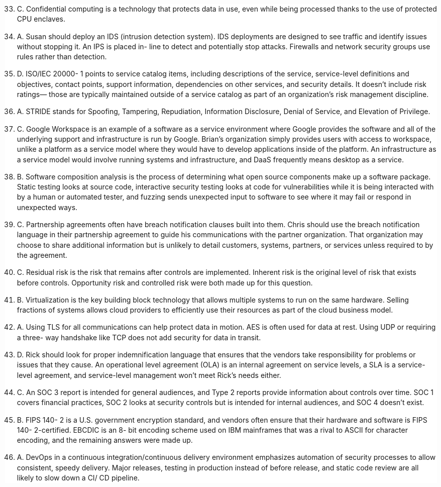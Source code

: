 33.	C. Confidential computing is a technology that protects data in use, even while being processed thanks to the use of protected CPU enclaves.

34.	A. Susan should deploy an IDS (intrusion detection system). IDS deployments are designed to see traffic and identify issues without stopping it. An IPS is placed in- line to detect and potentially stop attacks. Firewalls and network security groups use rules rather than detection.

35.	D. ISO/IEC 20000- 1 points to service catalog items, including descriptions of the service, service-level definitions and objectives, contact points, support information, dependencies on other services, and security details. It doesn’t include risk ratings— those are typically maintained outside of a service catalog as part of an organization’s risk management discipline.

36.	A. STRIDE stands for Spoofing, Tampering, Repudiation, Information Disclosure, Denial of Service, and Elevation of Privilege.

37.	C. Google Workspace is an example of a software as a service environment where Google provides the software and all of the underlying support and infrastructure is run by Google. Brian’s organization simply provides users with access to workspace, unlike a platform as a service model where they would have to develop applications inside of the platform. An infrastructure as a service model would involve running systems and infrastructure, and DaaS frequently means desktop as a service.

38.	B. Software composition analysis is the process of determining what open source components make up a software package. Static testing looks at source code, interactive security testing looks at code for vulnerabilities while it is being interacted with by a human or automated tester, and fuzzing sends unexpected input to software to see where it may fail or respond in unexpected ways.

39.	C. Partnership agreements often have breach notification clauses built into them. Chris should use the breach notification language in their partnership agreement to guide his communications with the partner organization. That organization may choose to share additional information but is unlikely to detail customers, systems, partners, or services unless required to by the agreement.

40.	C. Residual risk is the risk that remains after controls are implemented. Inherent risk is the original level of risk that exists before controls. Opportunity risk and controlled risk were both made up for this question.

41.	B. Virtualization is the key building block technology that allows multiple systems to run on the same hardware. Selling fractions of systems allows cloud providers to efficiently use their resources as part of the cloud business model.

42.	A. Using TLS for all communications can help protect data in motion. AES is often used for data at rest. Using UDP or requiring a three- way handshake like TCP does not add security for data in transit.

43.	D. Rick should look for proper indemnification language that ensures that the vendors take responsibility for problems or issues that they cause. An operational level agreement (OLA) is an internal agreement on service levels, a SLA is a service-level agreement, and service-level management won’t meet Rick’s needs either.

44.	C. An SOC 3 report is intended for general audiences, and Type 2 reports provide information about controls over time. SOC 1 covers financial practices, SOC 2 looks at security controls but is intended for internal audiences, and SOC 4 doesn’t exist.

45.	B. FIPS 140- 2 is a U.S. government encryption standard, and vendors often ensure that their hardware and software is FIPS 140- 2-certified. EBCDIC is an 8- bit encoding scheme used on IBM mainframes that was a rival to ASCII for character encoding, and the remaining answers were made up.

46.	A. DevOps in a continuous integration/continuous delivery environment emphasizes automation of security processes to allow consistent, speedy delivery. Major releases, testing in production instead of before release, and static code review are all likely to slow down a CI/ CD pipeline.
